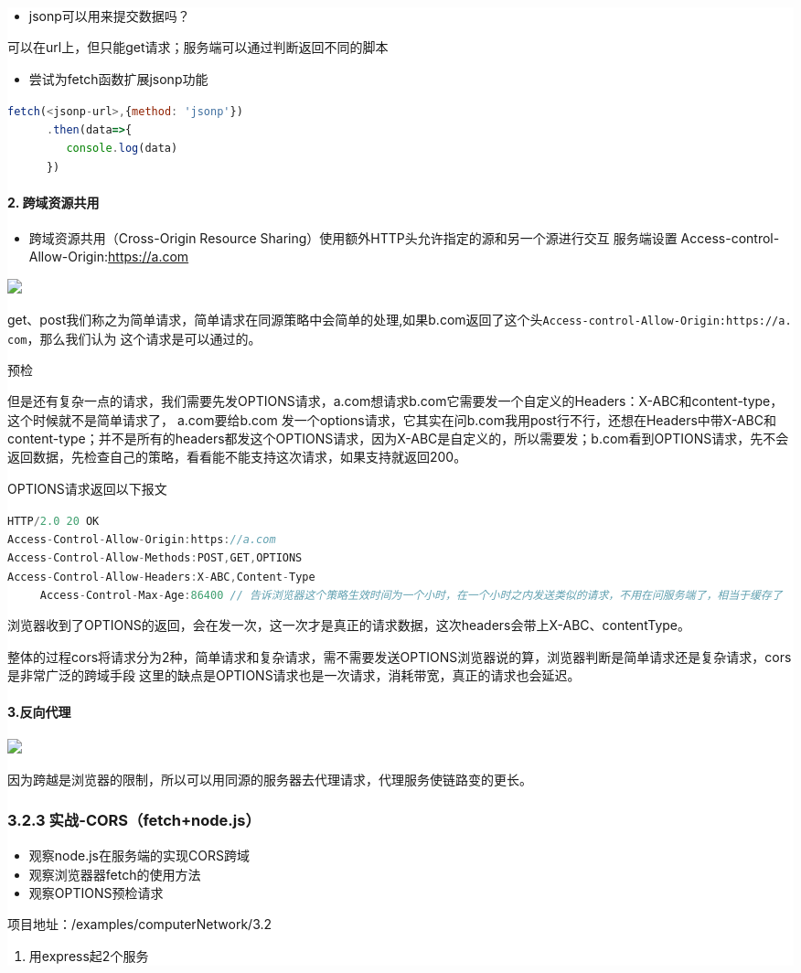 -  jsonp可以用来提交数据吗？

 可以在url上，但只能get请求；服务端可以通过判断返回不同的脚本

- 尝试为fetch函数扩展jsonp功能

```js
fetch(<jsonp-url>,{method: 'jsonp'})
      .then(data=>{
         console.log(data)
      })
```

#### 2. 跨域资源共用 <Badge text="重要" type="tip"/>

- 跨域资源共用（Cross-Origin Resource Sharing）使用额外HTTP头允许指定的源和另一个源进行交互
  服务端设置 Access-control-Allow-Origin:https://a.com

![](../imgs/corss.png)

get、post我们称之为简单请求，简单请求在同源策略中会简单的处理,如果b.com返回了这个头`Access-control-Allow-Origin:https://a.com`，那么我们认为
这个请求是可以通过的。

预检

但是还有复杂一点的请求，我们需要先发OPTIONS请求，a.com想请求b.com它需要发一个自定义的Headers：X-ABC和content-type，这个时候就不是简单请求了，
a.com要给b.com 发一个options请求，它其实在问b.com我用post行不行，还想在Headers中带X-ABC和content-type；并不是所有的headers都发这个OPTIONS请求，因为X-ABC是自定义的，所以需要发；b.com看到OPTIONS请求，先不会返回数据，先检查自己的策略，看看能不能支持这次请求，如果支持就返回200。

OPTIONS请求返回以下报文
```js
HTTP/2.0 20 OK
Access-Control-Allow-Origin:https://a.com
Access-Control-Allow-Methods:POST,GET,OPTIONS
Access-Control-Allow-Headers:X-ABC,Content-Type
     Access-Control-Max-Age:86400 // 告诉浏览器这个策略生效时间为一个小时，在一个小时之内发送类似的请求，不用在问服务端了，相当于缓存了
```
浏览器收到了OPTIONS的返回，会在发一次，这一次才是真正的请求数据，这次headers会带上X-ABC、contentType。

整体的过程cors将请求分为2种，简单请求和复杂请求，需不需要发送OPTIONS浏览器说的算，浏览器判断是简单请求还是复杂请求，cors是非常广泛的跨域手段
这里的缺点是OPTIONS请求也是一次请求，消耗带宽，真正的请求也会延迟。

#### 3.反向代理 <Badge text="重要" type="tip"/> 

![](../imgs/proxy.png)

因为跨越是浏览器的限制，所以可以用同源的服务器去代理请求，代理服务使链路变的更长。

### 3.2.3 实战-CORS（fetch+node.js）

- 观察node.js在服务端的实现CORS跨域
- 观察浏览器器fetch的使用方法
- 观察OPTIONS预检请求

项目地址：/examples/computerNetwork/3.2

1. 用express起2个服务

